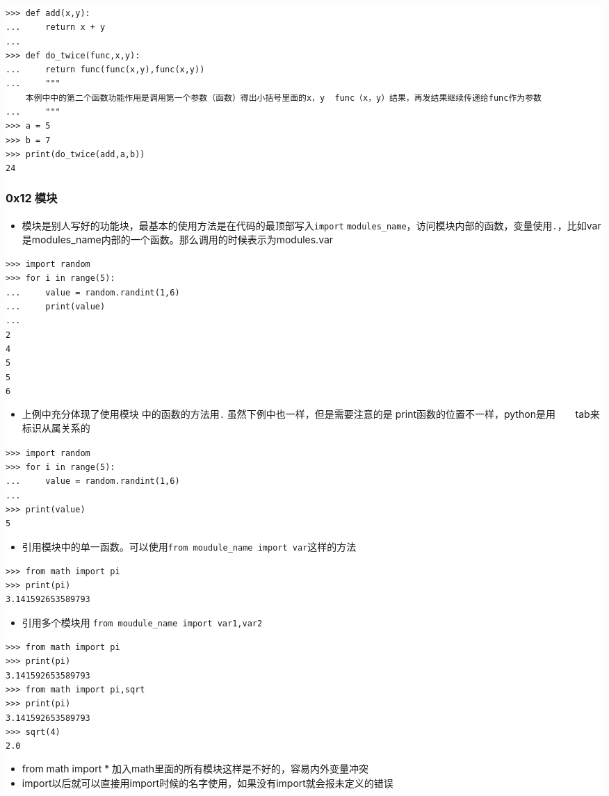 ```
>>> def add(x,y):
...     return x + y 
... 
>>> def do_twice(func,x,y):
...     return func(func(x,y),func(x,y))
... 	"""
	本例中中的第二个函数功能作用是调用第一个参数（函数）得出小括号里面的x，y  func（x，y）结果，再发结果继续传递给func作为参数 
... 	"""
>>> a = 5
>>> b = 7
>>> print(do_twice(add,a,b))
24
```
### 0x12 模块
- 模块是别人写好的功能块，最基本的使用方法是在代码的最顶部写入`import` `modules_name`，访问模块内部的函数，变量使用`.`，比如var是modules_name内部的一个函数。那么调用的时候表示为modules.var

```
>>> import random
>>> for i in range(5):
...     value = random.randint(1,6)
...     print(value)
... 
2
4
5
5
6
```
- 上例中充分体现了使用模块 中的函数的方法用`.` 虽然下例中也一样，但是需要注意的是 print函数的位置不一样，python是用`	`tab来标识从属关系的

```
>>> import random
>>> for i in range(5):
...     value = random.randint(1,6)
... 
>>> print(value)
5
```
- 引用模块中的单一函数。可以使用`from moudule_name import var`这样的方法

```
>>> from math import pi
>>> print(pi)
3.141592653589793
```
- 引用多个模块用 `from moudule_name import var1,var2`

```
>>> from math import pi
>>> print(pi)
3.141592653589793
>>> from math import pi,sqrt
>>> print(pi)
3.141592653589793
>>> sqrt(4)
2.0
```
- from math import * 加入math里面的所有模块这样是不好的，容易内外变量冲突
- import以后就可以直接用import时候的名字使用，如果没有import就会报未定义的错误
